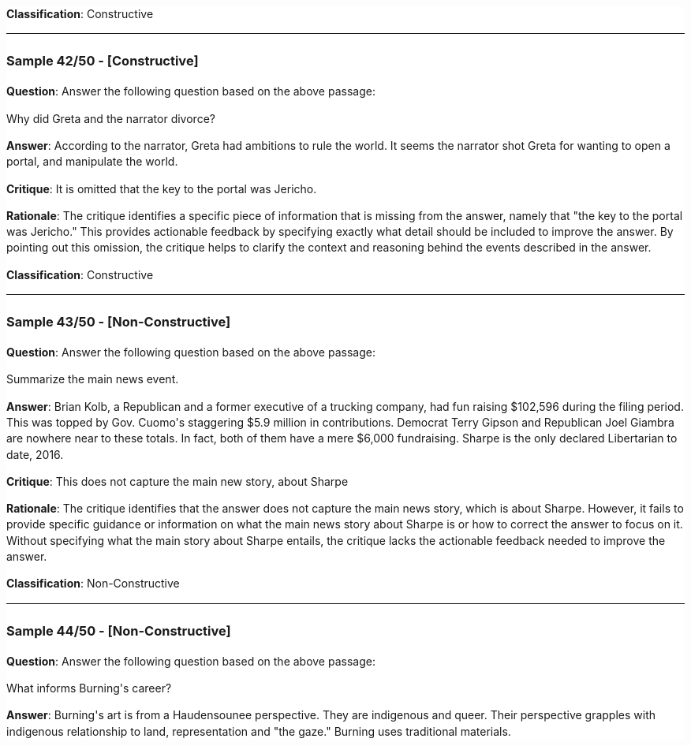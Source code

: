 **Classification**: Constructive

---

### Sample 42/50 - [Constructive]

**Question**: Answer the following question based on the above passage:

Why did Greta and the narrator divorce?

**Answer**: According to the narrator, Greta had ambitions to rule the world. It seems the narrator shot Greta for wanting to open a portal, and manipulate the world.

**Critique**: It is omitted that the key to the portal was Jericho.

**Rationale**: The critique identifies a specific piece of information that is missing from the answer, namely that "the key to the portal was Jericho." This provides actionable feedback by specifying exactly what detail should be included to improve the answer. By pointing out this omission, the critique helps to clarify the context and reasoning behind the events described in the answer.

**Classification**: Constructive

---

### Sample 43/50 - [Non-Constructive]

**Question**: Answer the following question based on the above passage:

Summarize the main news event.

**Answer**: Brian Kolb, a Republican and a former executive of a trucking company, had fun raising $102,596 during the filing period. This was topped by Gov. Cuomo's staggering $5.9 million in contributions. Democrat Terry Gipson and Republican Joel Giambra are nowhere near to these totals. In fact, both of them have a mere $6,000 fundraising. Sharpe is the only declared Libertarian to date, 2016.

**Critique**: This does not capture the main new story, about Sharpe

**Rationale**: The critique identifies that the answer does not capture the main news story, which is about Sharpe. However, it fails to provide specific guidance or information on what the main news story about Sharpe is or how to correct the answer to focus on it. Without specifying what the main story about Sharpe entails, the critique lacks the actionable feedback needed to improve the answer.

**Classification**: Non-Constructive

---

### Sample 44/50 - [Non-Constructive]

**Question**: Answer the following question based on the above passage:

What informs Burning's career?

**Answer**: Burning's art is from a Haudensounee perspective. They are indigenous and queer. Their perspective grapples  with indigenous relationship to land, representation and "the gaze." Burning uses traditional materials. 
